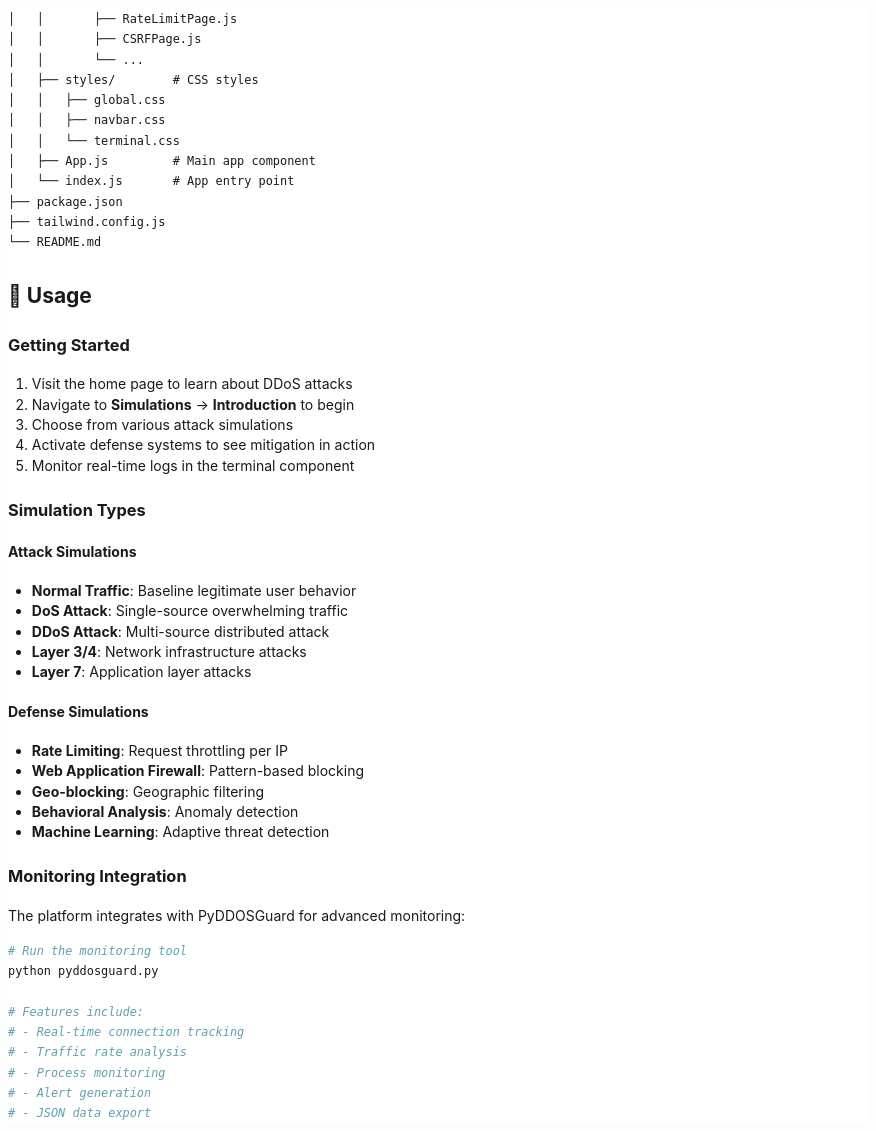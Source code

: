 ```
│   │       ├── RateLimitPage.js
│   │       ├── CSRFPage.js
│   │       └── ...
│   ├── styles/        # CSS styles
│   │   ├── global.css
│   │   ├── navbar.css
│   │   └── terminal.css
│   ├── App.js         # Main app component
│   └── index.js       # App entry point
├── package.json
├── tailwind.config.js
└── README.md
```

## 🎯 Usage

### Getting Started
1. Visit the home page to learn about DDoS attacks
2. Navigate to **Simulations** → **Introduction** to begin
3. Choose from various attack simulations
4. Activate defense systems to see mitigation in action
5. Monitor real-time logs in the terminal component

### Simulation Types

#### Attack Simulations
- **Normal Traffic**: Baseline legitimate user behavior
- **DoS Attack**: Single-source overwhelming traffic
- **DDoS Attack**: Multi-source distributed attack
- **Layer 3/4**: Network infrastructure attacks
- **Layer 7**: Application layer attacks

#### Defense Simulations
- **Rate Limiting**: Request throttling per IP
- **Web Application Firewall**: Pattern-based blocking
- **Geo-blocking**: Geographic filtering
- **Behavioral Analysis**: Anomaly detection
- **Machine Learning**: Adaptive threat detection

### Monitoring Integration

The platform integrates with PyDDOSGuard for advanced monitoring:

```bash
# Run the monitoring tool
python pyddosguard.py

# Features include:
# - Real-time connection tracking
# - Traffic rate analysis
# - Process monitoring
# - Alert generation
# - JSON data export
```
